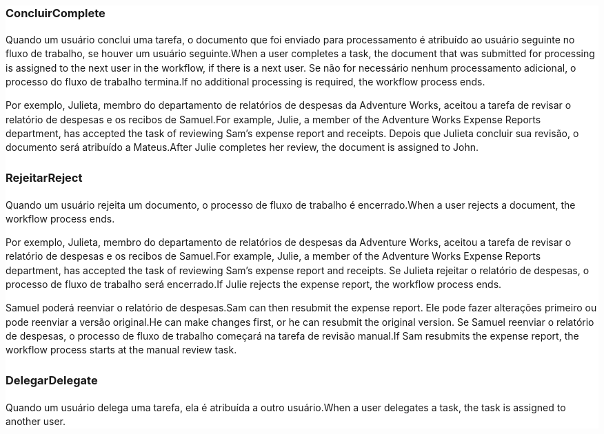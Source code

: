 ### <a name="complete"></a><span data-ttu-id="fb7d4-120">Concluir</span><span class="sxs-lookup"><span data-stu-id="fb7d4-120">Complete</span></span>

<span data-ttu-id="fb7d4-121">Quando um usuário conclui uma tarefa, o documento que foi enviado para processamento é atribuído ao usuário seguinte no fluxo de trabalho, se houver um usuário seguinte.</span><span class="sxs-lookup"><span data-stu-id="fb7d4-121">When a user completes a task, the document that was submitted for processing is assigned to the next user in the workflow, if there is a next user.</span></span> <span data-ttu-id="fb7d4-122">Se não for necessário nenhum processamento adicional, o processo do fluxo de trabalho termina.</span><span class="sxs-lookup"><span data-stu-id="fb7d4-122">If no additional processing is required, the workflow process ends.</span></span> 

<span data-ttu-id="fb7d4-123">Por exemplo, Julieta, membro do departamento de relatórios de despesas da Adventure Works, aceitou a tarefa de revisar o relatório de despesas e os recibos de Samuel.</span><span class="sxs-lookup"><span data-stu-id="fb7d4-123">For example, Julie, a member of the Adventure Works Expense Reports department, has accepted the task of reviewing Sam’s expense report and receipts.</span></span> <span data-ttu-id="fb7d4-124">Depois que Julieta concluir sua revisão, o documento será atribuído a Mateus.</span><span class="sxs-lookup"><span data-stu-id="fb7d4-124">After Julie completes her review, the document is assigned to John.</span></span>

### <a name="reject"></a><span data-ttu-id="fb7d4-125">Rejeitar</span><span class="sxs-lookup"><span data-stu-id="fb7d4-125">Reject</span></span>

<span data-ttu-id="fb7d4-126">Quando um usuário rejeita um documento, o processo de fluxo de trabalho é encerrado.</span><span class="sxs-lookup"><span data-stu-id="fb7d4-126">When a user rejects a document, the workflow process ends.</span></span> 

<span data-ttu-id="fb7d4-127">Por exemplo, Julieta, membro do departamento de relatórios de despesas da Adventure Works, aceitou a tarefa de revisar o relatório de despesas e os recibos de Samuel.</span><span class="sxs-lookup"><span data-stu-id="fb7d4-127">For example, Julie, a member of the Adventure Works Expense Reports department, has accepted the task of reviewing Sam’s expense report and receipts.</span></span> <span data-ttu-id="fb7d4-128">Se Julieta rejeitar o relatório de despesas, o processo de fluxo de trabalho será encerrado.</span><span class="sxs-lookup"><span data-stu-id="fb7d4-128">If Julie rejects the expense report, the workflow process ends.</span></span> 

<span data-ttu-id="fb7d4-129">Samuel poderá reenviar o relatório de despesas.</span><span class="sxs-lookup"><span data-stu-id="fb7d4-129">Sam can then resubmit the expense report.</span></span> <span data-ttu-id="fb7d4-130">Ele pode fazer alterações primeiro ou pode reenviar a versão original.</span><span class="sxs-lookup"><span data-stu-id="fb7d4-130">He can make changes first, or he can resubmit the original version.</span></span> <span data-ttu-id="fb7d4-131">Se Samuel reenviar o relatório de despesas, o processo de fluxo de trabalho começará na tarefa de revisão manual.</span><span class="sxs-lookup"><span data-stu-id="fb7d4-131">If Sam resubmits the expense report, the workflow process starts at the manual review task.</span></span>

### <a name="delegate"></a><span data-ttu-id="fb7d4-132">Delegar</span><span class="sxs-lookup"><span data-stu-id="fb7d4-132">Delegate</span></span>

<span data-ttu-id="fb7d4-133">Quando um usuário delega uma tarefa, ela é atribuída a outro usuário.</span><span class="sxs-lookup"><span data-stu-id="fb7d4-133">When a user delegates a task, the task is assigned to another user.</span></span> 
